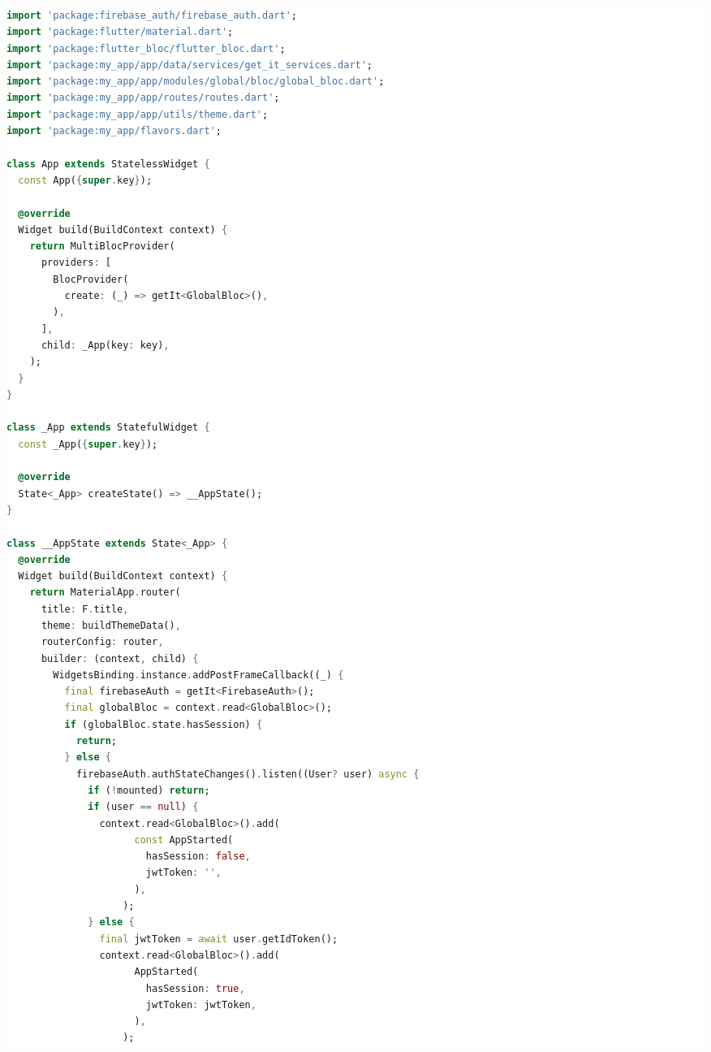 ```dart
import 'package:firebase_auth/firebase_auth.dart';
import 'package:flutter/material.dart';
import 'package:flutter_bloc/flutter_bloc.dart';
import 'package:my_app/app/data/services/get_it_services.dart';
import 'package:my_app/app/modules/global/bloc/global_bloc.dart';
import 'package:my_app/app/routes/routes.dart';
import 'package:my_app/app/utils/theme.dart';
import 'package:my_app/flavors.dart';

class App extends StatelessWidget {
  const App({super.key});

  @override
  Widget build(BuildContext context) {
    return MultiBlocProvider(
      providers: [
        BlocProvider(
          create: (_) => getIt<GlobalBloc>(),
        ),
      ],
      child: _App(key: key),
    );
  }
}

class _App extends StatefulWidget {
  const _App({super.key});

  @override
  State<_App> createState() => __AppState();
}

class __AppState extends State<_App> {
  @override
  Widget build(BuildContext context) {
    return MaterialApp.router(
      title: F.title,
      theme: buildThemeData(),
      routerConfig: router,
      builder: (context, child) {
        WidgetsBinding.instance.addPostFrameCallback((_) {
          final firebaseAuth = getIt<FirebaseAuth>();
          final globalBloc = context.read<GlobalBloc>();
          if (globalBloc.state.hasSession) {
            return;
          } else {
            firebaseAuth.authStateChanges().listen((User? user) async {
              if (!mounted) return;
              if (user == null) {
                context.read<GlobalBloc>().add(
                      const AppStarted(
                        hasSession: false,
                        jwtToken: '',
                      ),
                    );
              } else {
                final jwtToken = await user.getIdToken();
                context.read<GlobalBloc>().add(
                      AppStarted(
                        hasSession: true,
                        jwtToken: jwtToken,
                      ),
                    );
```